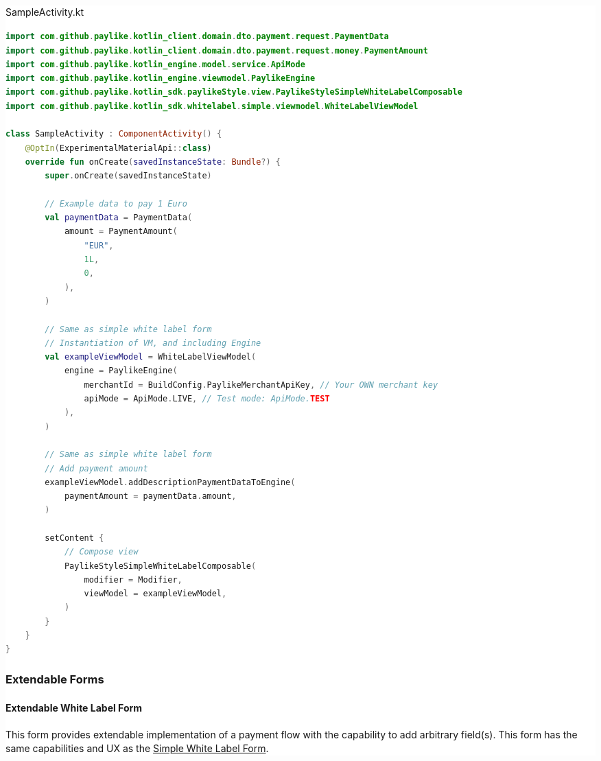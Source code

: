SampleActivity.kt
```kotlin
import com.github.paylike.kotlin_client.domain.dto.payment.request.PaymentData
import com.github.paylike.kotlin_client.domain.dto.payment.request.money.PaymentAmount
import com.github.paylike.kotlin_engine.model.service.ApiMode
import com.github.paylike.kotlin_engine.viewmodel.PaylikeEngine
import com.github.paylike.kotlin_sdk.paylikeStyle.view.PaylikeStyleSimpleWhiteLabelComposable
import com.github.paylike.kotlin_sdk.whitelabel.simple.viewmodel.WhiteLabelViewModel

class SampleActivity : ComponentActivity() {
    @OptIn(ExperimentalMaterialApi::class)
    override fun onCreate(savedInstanceState: Bundle?) {
        super.onCreate(savedInstanceState)

        // Example data to pay 1 Euro
        val paymentData = PaymentData(
            amount = PaymentAmount(
                "EUR",
                1L,
                0,
            ),
        )

        // Same as simple white label form
        // Instantiation of VM, and including Engine
        val exampleViewModel = WhiteLabelViewModel(
            engine = PaylikeEngine(
                merchantId = BuildConfig.PaylikeMerchantApiKey, // Your OWN merchant key
                apiMode = ApiMode.LIVE, // Test mode: ApiMode.TEST
            ),
        )

        // Same as simple white label form
        // Add payment amount
        exampleViewModel.addDescriptionPaymentDataToEngine(
            paymentAmount = paymentData.amount,
        )

        setContent {
            // Compose view
            PaylikeStyleSimpleWhiteLabelComposable(
                modifier = Modifier,
                viewModel = exampleViewModel,
            )
        }
    }
}

```

### Extendable Forms
#### Extendable White Label Form
This form provides extendable implementation of a payment flow with the capability to add arbitrary field(s).
This form has the same capabilities and UX as the [Simple White Label Form](#simple-white-label-form).
